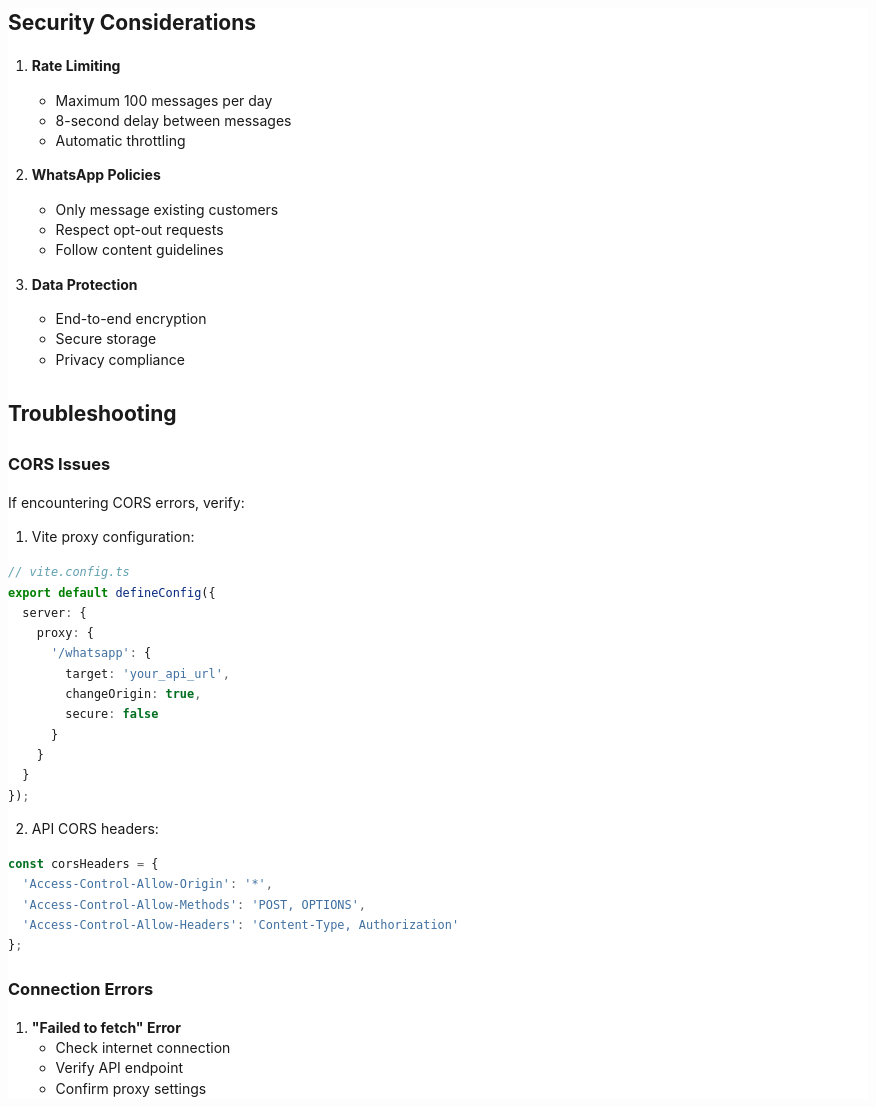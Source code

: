 ## Security Considerations

1. **Rate Limiting**
   - Maximum 100 messages per day
   - 8-second delay between messages
   - Automatic throttling

2. **WhatsApp Policies**
   - Only message existing customers
   - Respect opt-out requests
   - Follow content guidelines

3. **Data Protection**
   - End-to-end encryption
   - Secure storage
   - Privacy compliance

## Troubleshooting

### CORS Issues

If encountering CORS errors, verify:

1. Vite proxy configuration:
```typescript
// vite.config.ts
export default defineConfig({
  server: {
    proxy: {
      '/whatsapp': {
        target: 'your_api_url',
        changeOrigin: true,
        secure: false
      }
    }
  }
});
```

2. API CORS headers:
```typescript
const corsHeaders = {
  'Access-Control-Allow-Origin': '*',
  'Access-Control-Allow-Methods': 'POST, OPTIONS',
  'Access-Control-Allow-Headers': 'Content-Type, Authorization'
};
```

### Connection Errors

1. **"Failed to fetch" Error**
   - Check internet connection
   - Verify API endpoint
   - Confirm proxy settings
